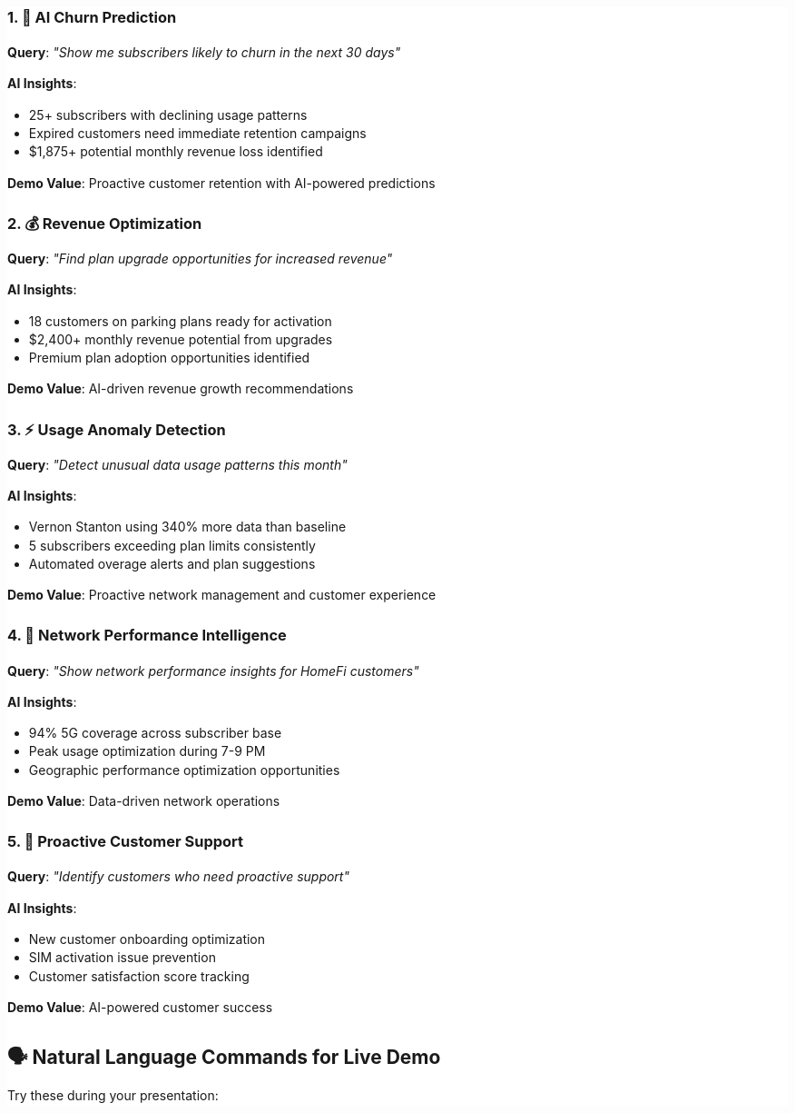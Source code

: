 ### 1. 🔮 AI Churn Prediction
**Query**: *"Show me subscribers likely to churn in the next 30 days"*

**AI Insights**:
- 25+ subscribers with declining usage patterns
- Expired customers need immediate retention campaigns
- $1,875+ potential monthly revenue loss identified

**Demo Value**: Proactive customer retention with AI-powered predictions

### 2. 💰 Revenue Optimization 
**Query**: *"Find plan upgrade opportunities for increased revenue"*

**AI Insights**:
- 18 customers on parking plans ready for activation
- $2,400+ monthly revenue potential from upgrades
- Premium plan adoption opportunities identified

**Demo Value**: AI-driven revenue growth recommendations

### 3. ⚡ Usage Anomaly Detection
**Query**: *"Detect unusual data usage patterns this month"*

**AI Insights**:
- Vernon Stanton using 340% more data than baseline
- 5 subscribers exceeding plan limits consistently
- Automated overage alerts and plan suggestions

**Demo Value**: Proactive network management and customer experience

### 4. 📡 Network Performance Intelligence
**Query**: *"Show network performance insights for HomeFi customers"*

**AI Insights**:
- 94% 5G coverage across subscriber base
- Peak usage optimization during 7-9 PM
- Geographic performance optimization opportunities

**Demo Value**: Data-driven network operations

### 5. 🎯 Proactive Customer Support
**Query**: *"Identify customers who need proactive support"*

**AI Insights**:
- New customer onboarding optimization
- SIM activation issue prevention
- Customer satisfaction score tracking

**Demo Value**: AI-powered customer success

## 🗣️ Natural Language Commands for Live Demo

Try these during your presentation:
